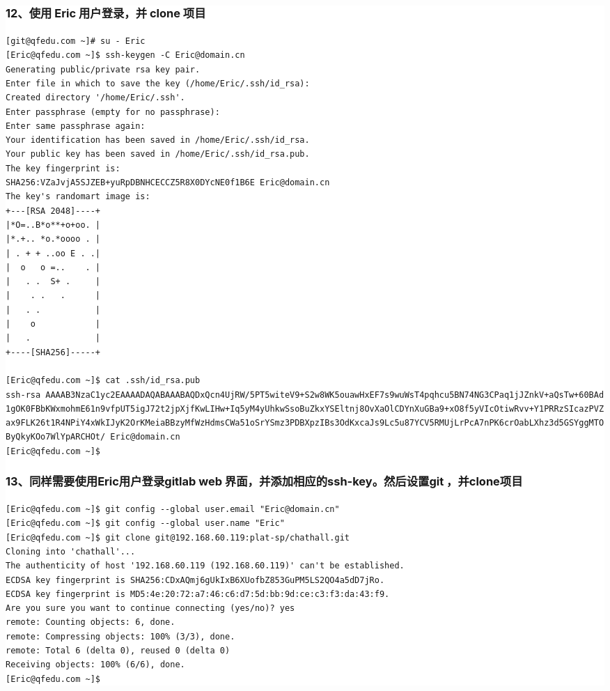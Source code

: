 
### 12、使用 Eric 用户登录，并 clone 项目

``` shell
[git@qfedu.com ~]# su - Eric
[Eric@qfedu.com ~]$ ssh-keygen -C Eric@domain.cn
Generating public/private rsa key pair.
Enter file in which to save the key (/home/Eric/.ssh/id_rsa): 
Created directory '/home/Eric/.ssh'.
Enter passphrase (empty for no passphrase): 
Enter same passphrase again: 
Your identification has been saved in /home/Eric/.ssh/id_rsa.
Your public key has been saved in /home/Eric/.ssh/id_rsa.pub.
The key fingerprint is:
SHA256:VZaJvjA5SJZEB+yuRpDBNHCECCZ5R8X0DYcNE0f1B6E Eric@domain.cn
The key's randomart image is:
+---[RSA 2048]----+
|*O=..B*o**+o+oo. |
|*.+.. *o.*oooo . |
| . + + ..oo E . .|
|  o   o =..    . |
|   . .  S+ .     |
|    . .   .      |
|   . .           |
|    o            |
|   .             |
+----[SHA256]-----+

[Eric@qfedu.com ~]$ cat .ssh/id_rsa.pub 
ssh-rsa AAAAB3NzaC1yc2EAAAADAQABAAABAQDxQcn4UjRW/5PT5witeV9+S2w8WK5ouawHxEF7s9wuWsT4pqhcu5BN74NG3CPaq1jJZnkV+aQsTw+60BAd1gOK0FBbKWxmohmE61n9vfpUT5igJ72t2jpXjfKwLIHw+Iq5yM4yUhkwSsoBuZkxYSEltnj8OvXaOlCDYnXuGBa9+xO8f5yVIcOtiwRvv+Y1PRRzSIcazPVZax9FLK26t1R4NPiY4xWkIJyK2OrKMeiaBBzyMfWzHdmsCWa51oSrYSmz3PDBXpzIBs3OdKxcaJs9Lc5u87YCV5RMUjLrPcA7nPK6crOabLXhz3d5GSYggMTOByQkyKOo7WlYpARCHOt/ Eric@domain.cn
[Eric@qfedu.com ~]$ 
```

### 13、同样需要使用Eric用户登录gitlab web 界面，并添加相应的ssh-key。然后设置git ，并clone项目

``` shell
[Eric@qfedu.com ~]$ git config --global user.email "Eric@domain.cn"
[Eric@qfedu.com ~]$ git config --global user.name "Eric"
[Eric@qfedu.com ~]$ git clone git@192.168.60.119:plat-sp/chathall.git
Cloning into 'chathall'...
The authenticity of host '192.168.60.119 (192.168.60.119)' can't be established.
ECDSA key fingerprint is SHA256:CDxAQmj6gUkIxB6XUofbZ853GuPM5LS2QO4a5dD7jRo.
ECDSA key fingerprint is MD5:4e:20:72:a7:46:c6:d7:5d:bb:9d:ce:c3:f3:da:43:f9.
Are you sure you want to continue connecting (yes/no)? yes
remote: Counting objects: 6, done.
remote: Compressing objects: 100% (3/3), done.
remote: Total 6 (delta 0), reused 0 (delta 0)
Receiving objects: 100% (6/6), done.
[Eric@qfedu.com ~]$ 
```
